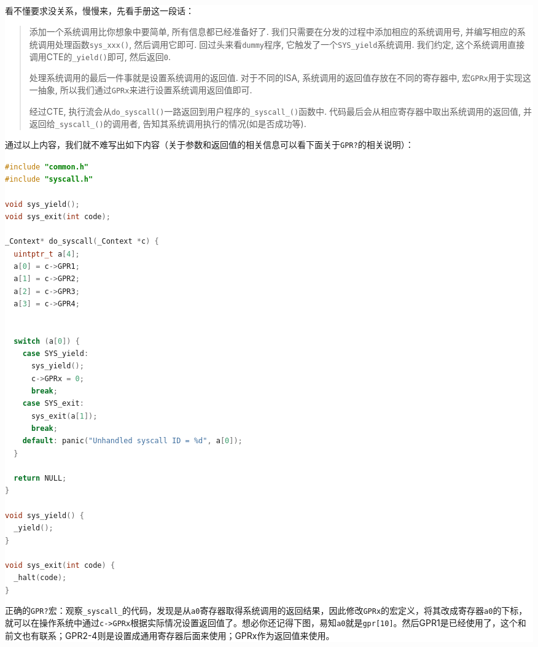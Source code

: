 看不懂要求没关系，慢慢来，先看手册这一段话：

> 添加一个系统调用比你想象中要简单, 所有信息都已经准备好了. 我们只需要在分发的过程中添加相应的系统调用号, 并编写相应的系统调用处理函数`sys_xxx()`, 然后调用它即可. 回过头来看`dummy`程序, 它触发了一个`SYS_yield`系统调用. 我们约定, 这个系统调用直接调用CTE的`_yield()`即可, 然后返回`0`.
>
> 处理系统调用的最后一件事就是设置系统调用的返回值. 对于不同的ISA, 系统调用的返回值存放在不同的寄存器中, 宏`GPRx`用于实现这一抽象, 所以我们通过`GPRx`来进行设置系统调用返回值即可.
>
> 经过CTE, 执行流会从`do_syscall()`一路返回到用户程序的`_syscall_()`函数中. 代码最后会从相应寄存器中取出系统调用的返回值, 并返回给`_syscall_()`的调用者, 告知其系统调用执行的情况(如是否成功等).

通过以上内容，我们就不难写出如下内容（关于参数和返回值的相关信息可以看下面关于`GPR?`的相关说明）：

```C
#include "common.h"
#include "syscall.h"

void sys_yield();
void sys_exit(int code);

_Context* do_syscall(_Context *c) {
  uintptr_t a[4];
  a[0] = c->GPR1;
  a[1] = c->GPR2;
  a[2] = c->GPR3;
  a[3] = c->GPR4;


  switch (a[0]) {
    case SYS_yield:
      sys_yield();
      c->GPRx = 0;
      break;
    case SYS_exit:
      sys_exit(a[1]);
      break;
    default: panic("Unhandled syscall ID = %d", a[0]);
  }

  return NULL;
}

void sys_yield() {
  _yield();
}

void sys_exit(int code) {
  _halt(code);
}
```

正确的`GPR?`宏：观察`_syscall_`的代码，发现是从`a0`寄存器取得系统调用的返回结果，因此修改`GPRx`的宏定义，将其改成寄存器`a0`的下标，就可以在操作系统中通过`c->GPRx`根据实际情况设置返回值了。想必你还记得下图，易知`a0`就是`gpr[10]`。然后GPR1是已经使用了，这个和前文也有联系；GPR2-4则是设置成通用寄存器后面来使用；GPRx作为返回值来使用。
